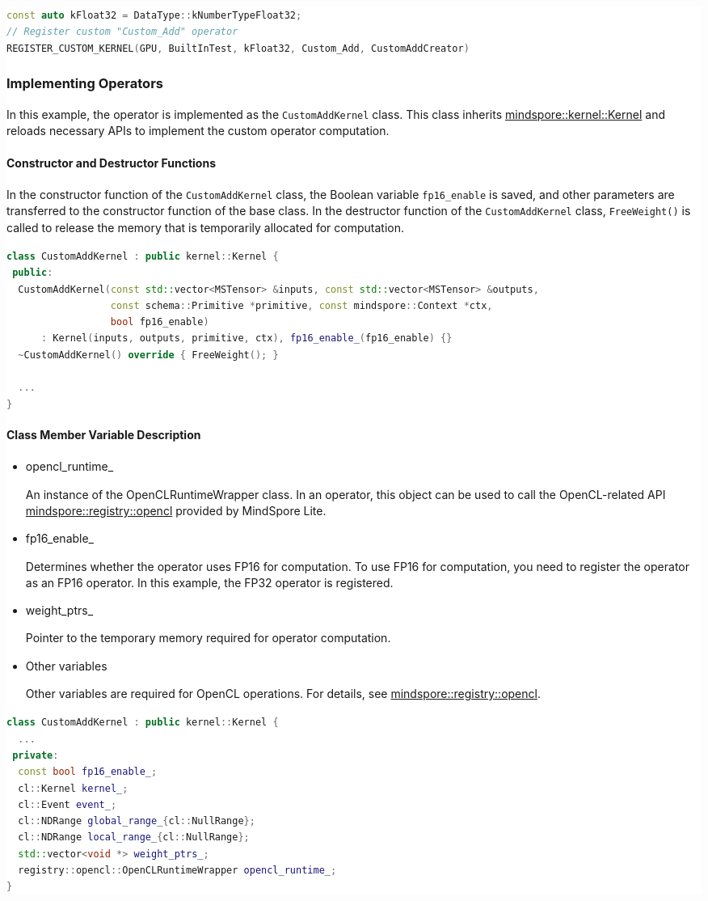 ```cpp
const auto kFloat32 = DataType::kNumberTypeFloat32;
// Register custom "Custom_Add" operator
REGISTER_CUSTOM_KERNEL(GPU, BuiltInTest, kFloat32, Custom_Add, CustomAddCreator)
```

### Implementing Operators

In this example, the operator is implemented as the `CustomAddKernel` class. This class inherits [mindspore::kernel::Kernel](https://www.mindspore.cn/lite/api/en/r2.6.0/api_cpp/mindspore_kernel.html) and reloads necessary APIs to implement the custom operator computation.

#### Constructor and Destructor Functions

In the constructor function of the `CustomAddKernel` class, the Boolean variable `fp16_enable` is saved, and other parameters are transferred to the constructor function of the base class.
In the destructor function of the `CustomAddKernel` class, `FreeWeight()` is called to release the memory that is temporarily allocated for computation.

```cpp
class CustomAddKernel : public kernel::Kernel {
 public:
  CustomAddKernel(const std::vector<MSTensor> &inputs, const std::vector<MSTensor> &outputs,
                  const schema::Primitive *primitive, const mindspore::Context *ctx,
                  bool fp16_enable)
      : Kernel(inputs, outputs, primitive, ctx), fp16_enable_(fp16_enable) {}
  ~CustomAddKernel() override { FreeWeight(); }

  ...
}
```

#### Class Member Variable Description

- opencl_runtime_

  An instance of the OpenCLRuntimeWrapper class. In an operator, this object can be used to call the OpenCL-related API [mindspore::registry::opencl](https://www.mindspore.cn/lite/api/en/r2.6.0/api_cpp/mindspore_registry_opencl.html) provided by MindSpore Lite.

- fp16_enable_

  Determines whether the operator uses FP16 for computation. To use FP16 for computation, you need to register the operator as an FP16 operator. In this example, the FP32 operator is registered.

- weight_ptrs_

  Pointer to the temporary memory required for operator computation.

- Other variables

  Other variables are required for OpenCL operations. For details, see [mindspore::registry::opencl](https://www.mindspore.cn/lite/api/en/r2.6.0/api_cpp/mindspore_registry_opencl.html).

```c++
class CustomAddKernel : public kernel::Kernel {
  ...
 private:
  const bool fp16_enable_;
  cl::Kernel kernel_;
  cl::Event event_;
  cl::NDRange global_range_{cl::NullRange};
  cl::NDRange local_range_{cl::NullRange};
  std::vector<void *> weight_ptrs_;
  registry::opencl::OpenCLRuntimeWrapper opencl_runtime_;
}
```
